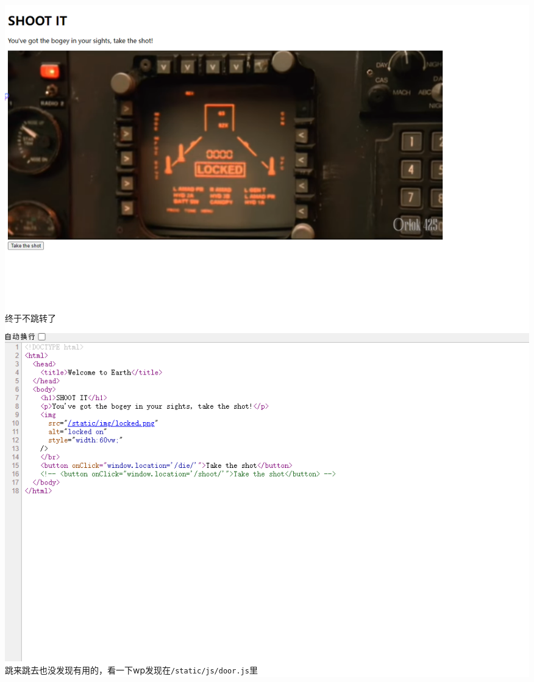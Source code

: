 ![upload successful](/images/pasted-462.png)
终于不跳转了

![upload successful](/images/pasted-463.png)
跳来跳去也没发现有用的，看一下wp发现在`/static/js/door.js`里
